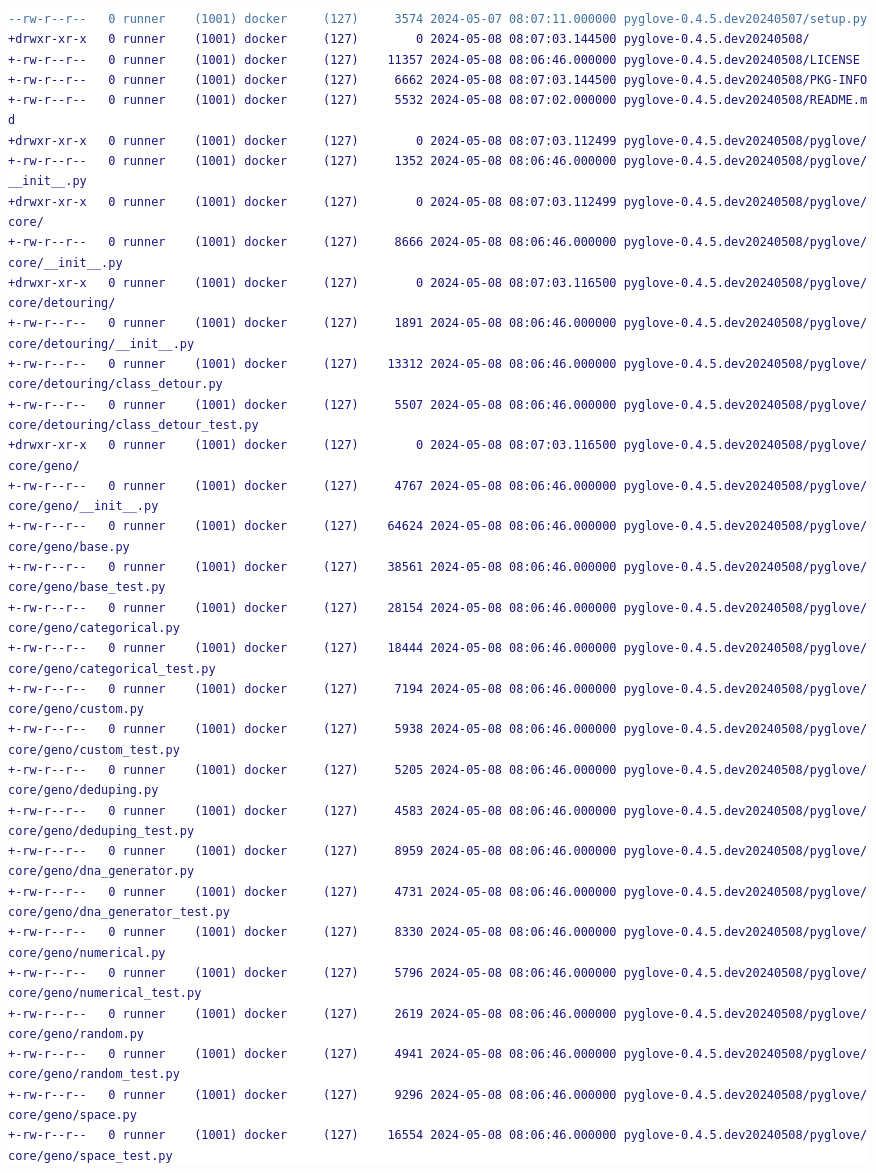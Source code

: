 ```diff
--rw-r--r--   0 runner    (1001) docker     (127)     3574 2024-05-07 08:07:11.000000 pyglove-0.4.5.dev20240507/setup.py
+drwxr-xr-x   0 runner    (1001) docker     (127)        0 2024-05-08 08:07:03.144500 pyglove-0.4.5.dev20240508/
+-rw-r--r--   0 runner    (1001) docker     (127)    11357 2024-05-08 08:06:46.000000 pyglove-0.4.5.dev20240508/LICENSE
+-rw-r--r--   0 runner    (1001) docker     (127)     6662 2024-05-08 08:07:03.144500 pyglove-0.4.5.dev20240508/PKG-INFO
+-rw-r--r--   0 runner    (1001) docker     (127)     5532 2024-05-08 08:07:02.000000 pyglove-0.4.5.dev20240508/README.md
+drwxr-xr-x   0 runner    (1001) docker     (127)        0 2024-05-08 08:07:03.112499 pyglove-0.4.5.dev20240508/pyglove/
+-rw-r--r--   0 runner    (1001) docker     (127)     1352 2024-05-08 08:06:46.000000 pyglove-0.4.5.dev20240508/pyglove/__init__.py
+drwxr-xr-x   0 runner    (1001) docker     (127)        0 2024-05-08 08:07:03.112499 pyglove-0.4.5.dev20240508/pyglove/core/
+-rw-r--r--   0 runner    (1001) docker     (127)     8666 2024-05-08 08:06:46.000000 pyglove-0.4.5.dev20240508/pyglove/core/__init__.py
+drwxr-xr-x   0 runner    (1001) docker     (127)        0 2024-05-08 08:07:03.116500 pyglove-0.4.5.dev20240508/pyglove/core/detouring/
+-rw-r--r--   0 runner    (1001) docker     (127)     1891 2024-05-08 08:06:46.000000 pyglove-0.4.5.dev20240508/pyglove/core/detouring/__init__.py
+-rw-r--r--   0 runner    (1001) docker     (127)    13312 2024-05-08 08:06:46.000000 pyglove-0.4.5.dev20240508/pyglove/core/detouring/class_detour.py
+-rw-r--r--   0 runner    (1001) docker     (127)     5507 2024-05-08 08:06:46.000000 pyglove-0.4.5.dev20240508/pyglove/core/detouring/class_detour_test.py
+drwxr-xr-x   0 runner    (1001) docker     (127)        0 2024-05-08 08:07:03.116500 pyglove-0.4.5.dev20240508/pyglove/core/geno/
+-rw-r--r--   0 runner    (1001) docker     (127)     4767 2024-05-08 08:06:46.000000 pyglove-0.4.5.dev20240508/pyglove/core/geno/__init__.py
+-rw-r--r--   0 runner    (1001) docker     (127)    64624 2024-05-08 08:06:46.000000 pyglove-0.4.5.dev20240508/pyglove/core/geno/base.py
+-rw-r--r--   0 runner    (1001) docker     (127)    38561 2024-05-08 08:06:46.000000 pyglove-0.4.5.dev20240508/pyglove/core/geno/base_test.py
+-rw-r--r--   0 runner    (1001) docker     (127)    28154 2024-05-08 08:06:46.000000 pyglove-0.4.5.dev20240508/pyglove/core/geno/categorical.py
+-rw-r--r--   0 runner    (1001) docker     (127)    18444 2024-05-08 08:06:46.000000 pyglove-0.4.5.dev20240508/pyglove/core/geno/categorical_test.py
+-rw-r--r--   0 runner    (1001) docker     (127)     7194 2024-05-08 08:06:46.000000 pyglove-0.4.5.dev20240508/pyglove/core/geno/custom.py
+-rw-r--r--   0 runner    (1001) docker     (127)     5938 2024-05-08 08:06:46.000000 pyglove-0.4.5.dev20240508/pyglove/core/geno/custom_test.py
+-rw-r--r--   0 runner    (1001) docker     (127)     5205 2024-05-08 08:06:46.000000 pyglove-0.4.5.dev20240508/pyglove/core/geno/deduping.py
+-rw-r--r--   0 runner    (1001) docker     (127)     4583 2024-05-08 08:06:46.000000 pyglove-0.4.5.dev20240508/pyglove/core/geno/deduping_test.py
+-rw-r--r--   0 runner    (1001) docker     (127)     8959 2024-05-08 08:06:46.000000 pyglove-0.4.5.dev20240508/pyglove/core/geno/dna_generator.py
+-rw-r--r--   0 runner    (1001) docker     (127)     4731 2024-05-08 08:06:46.000000 pyglove-0.4.5.dev20240508/pyglove/core/geno/dna_generator_test.py
+-rw-r--r--   0 runner    (1001) docker     (127)     8330 2024-05-08 08:06:46.000000 pyglove-0.4.5.dev20240508/pyglove/core/geno/numerical.py
+-rw-r--r--   0 runner    (1001) docker     (127)     5796 2024-05-08 08:06:46.000000 pyglove-0.4.5.dev20240508/pyglove/core/geno/numerical_test.py
+-rw-r--r--   0 runner    (1001) docker     (127)     2619 2024-05-08 08:06:46.000000 pyglove-0.4.5.dev20240508/pyglove/core/geno/random.py
+-rw-r--r--   0 runner    (1001) docker     (127)     4941 2024-05-08 08:06:46.000000 pyglove-0.4.5.dev20240508/pyglove/core/geno/random_test.py
+-rw-r--r--   0 runner    (1001) docker     (127)     9296 2024-05-08 08:06:46.000000 pyglove-0.4.5.dev20240508/pyglove/core/geno/space.py
+-rw-r--r--   0 runner    (1001) docker     (127)    16554 2024-05-08 08:06:46.000000 pyglove-0.4.5.dev20240508/pyglove/core/geno/space_test.py
```